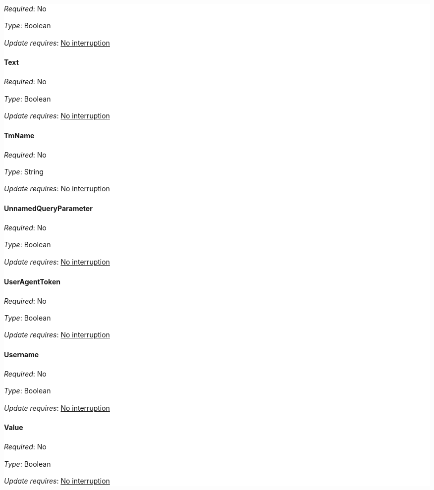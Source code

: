 _Required_: No

_Type_: Boolean

_Update requires_: [No interruption](https://docs.aws.amazon.com/AWSCloudFormation/latest/UserGuide/using-cfn-updating-stacks-update-behaviors.html#update-no-interrupt)

#### Text

_Required_: No

_Type_: Boolean

_Update requires_: [No interruption](https://docs.aws.amazon.com/AWSCloudFormation/latest/UserGuide/using-cfn-updating-stacks-update-behaviors.html#update-no-interrupt)

#### TmName

_Required_: No

_Type_: String

_Update requires_: [No interruption](https://docs.aws.amazon.com/AWSCloudFormation/latest/UserGuide/using-cfn-updating-stacks-update-behaviors.html#update-no-interrupt)

#### UnnamedQueryParameter

_Required_: No

_Type_: Boolean

_Update requires_: [No interruption](https://docs.aws.amazon.com/AWSCloudFormation/latest/UserGuide/using-cfn-updating-stacks-update-behaviors.html#update-no-interrupt)

#### UserAgentToken

_Required_: No

_Type_: Boolean

_Update requires_: [No interruption](https://docs.aws.amazon.com/AWSCloudFormation/latest/UserGuide/using-cfn-updating-stacks-update-behaviors.html#update-no-interrupt)

#### Username

_Required_: No

_Type_: Boolean

_Update requires_: [No interruption](https://docs.aws.amazon.com/AWSCloudFormation/latest/UserGuide/using-cfn-updating-stacks-update-behaviors.html#update-no-interrupt)

#### Value

_Required_: No

_Type_: Boolean

_Update requires_: [No interruption](https://docs.aws.amazon.com/AWSCloudFormation/latest/UserGuide/using-cfn-updating-stacks-update-behaviors.html#update-no-interrupt)
